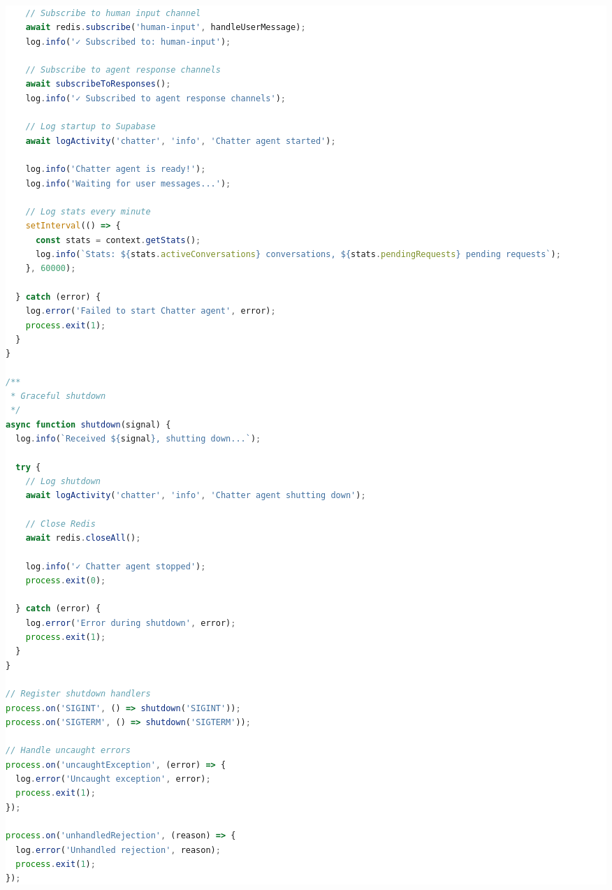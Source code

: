 ```javascript
    // Subscribe to human input channel
    await redis.subscribe('human-input', handleUserMessage);
    log.info('✓ Subscribed to: human-input');
    
    // Subscribe to agent response channels
    await subscribeToResponses();
    log.info('✓ Subscribed to agent response channels');
    
    // Log startup to Supabase
    await logActivity('chatter', 'info', 'Chatter agent started');
    
    log.info('Chatter agent is ready!');
    log.info('Waiting for user messages...');
    
    // Log stats every minute
    setInterval(() => {
      const stats = context.getStats();
      log.info(`Stats: ${stats.activeConversations} conversations, ${stats.pendingRequests} pending requests`);
    }, 60000);
    
  } catch (error) {
    log.error('Failed to start Chatter agent', error);
    process.exit(1);
  }
}

/**
 * Graceful shutdown
 */
async function shutdown(signal) {
  log.info(`Received ${signal}, shutting down...`);
  
  try {
    // Log shutdown
    await logActivity('chatter', 'info', 'Chatter agent shutting down');
    
    // Close Redis
    await redis.closeAll();
    
    log.info('✓ Chatter agent stopped');
    process.exit(0);
    
  } catch (error) {
    log.error('Error during shutdown', error);
    process.exit(1);
  }
}

// Register shutdown handlers
process.on('SIGINT', () => shutdown('SIGINT'));
process.on('SIGTERM', () => shutdown('SIGTERM'));

// Handle uncaught errors
process.on('uncaughtException', (error) => {
  log.error('Uncaught exception', error);
  process.exit(1);
});

process.on('unhandledRejection', (reason) => {
  log.error('Unhandled rejection', reason);
  process.exit(1);
});
```